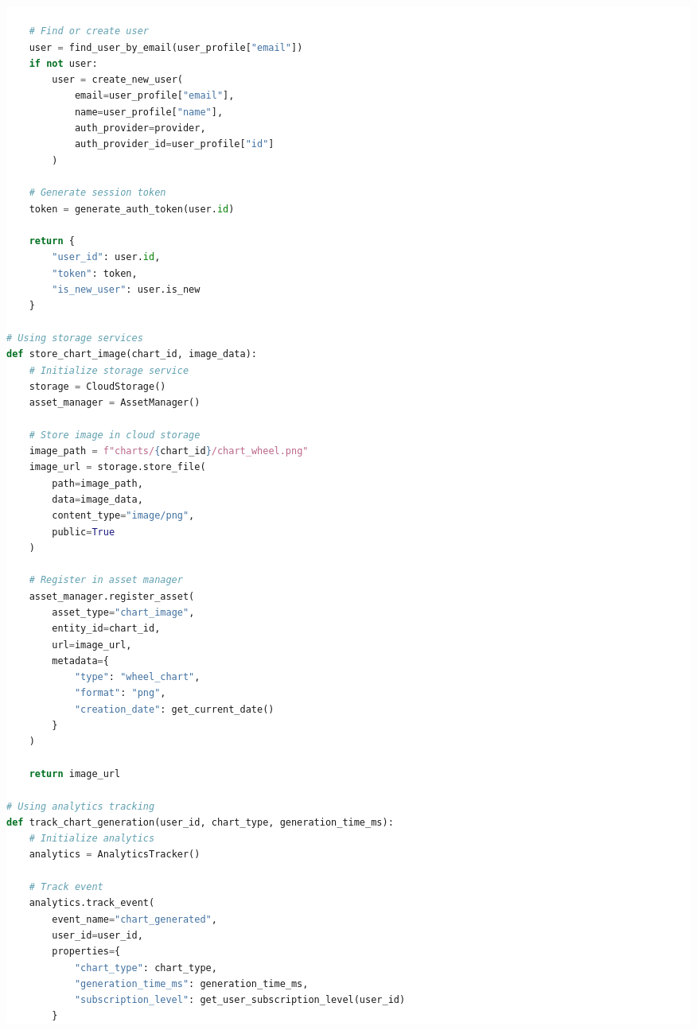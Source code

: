 ```python
    
    # Find or create user
    user = find_user_by_email(user_profile["email"])
    if not user:
        user = create_new_user(
            email=user_profile["email"],
            name=user_profile["name"],
            auth_provider=provider,
            auth_provider_id=user_profile["id"]
        )
    
    # Generate session token
    token = generate_auth_token(user.id)
    
    return {
        "user_id": user.id,
        "token": token,
        "is_new_user": user.is_new
    }

# Using storage services
def store_chart_image(chart_id, image_data):
    # Initialize storage service
    storage = CloudStorage()
    asset_manager = AssetManager()
    
    # Store image in cloud storage
    image_path = f"charts/{chart_id}/chart_wheel.png"
    image_url = storage.store_file(
        path=image_path,
        data=image_data,
        content_type="image/png",
        public=True
    )
    
    # Register in asset manager
    asset_manager.register_asset(
        asset_type="chart_image",
        entity_id=chart_id,
        url=image_url,
        metadata={
            "type": "wheel_chart",
            "format": "png",
            "creation_date": get_current_date()
        }
    )
    
    return image_url

# Using analytics tracking
def track_chart_generation(user_id, chart_type, generation_time_ms):
    # Initialize analytics
    analytics = AnalyticsTracker()
    
    # Track event
    analytics.track_event(
        event_name="chart_generated",
        user_id=user_id,
        properties={
            "chart_type": chart_type,
            "generation_time_ms": generation_time_ms,
            "subscription_level": get_user_subscription_level(user_id)
        }
```